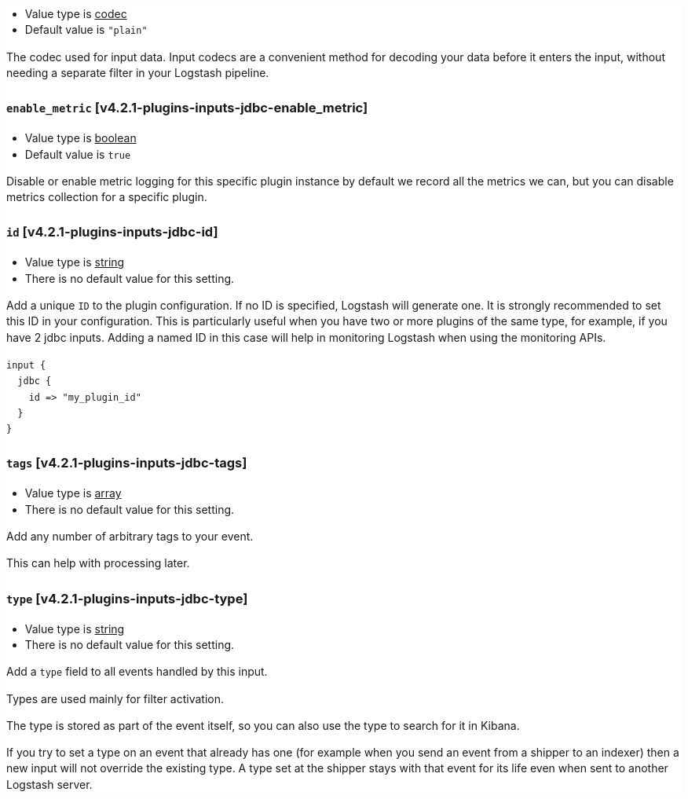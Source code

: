 * Value type is [codec](/lsr/value-types.md#codec)
* Default value is `"plain"`

The codec used for input data. Input codecs are a convenient method for decoding your data before it enters the input, without needing a separate filter in your Logstash pipeline.

### `enable_metric` [v4.2.1-plugins-inputs-jdbc-enable_metric]

* Value type is [boolean](/lsr/value-types.md#boolean)
* Default value is `true`

Disable or enable metric logging for this specific plugin instance by default we record all the metrics we can, but you can disable metrics collection for a specific plugin.

### `id` [v4.2.1-plugins-inputs-jdbc-id]

* Value type is [string](/lsr/value-types.md#string)
* There is no default value for this setting.

Add a unique `ID` to the plugin configuration. If no ID is specified, Logstash will generate one. It is strongly recommended to set this ID in your configuration. This is particularly useful when you have two or more plugins of the same type, for example, if you have 2 jdbc inputs. Adding a named ID in this case will help in monitoring Logstash when using the monitoring APIs.

```
input {
  jdbc {
    id => "my_plugin_id"
  }
}
```

### `tags` [v4.2.1-plugins-inputs-jdbc-tags]

* Value type is [array](/lsr/value-types.md#array)
* There is no default value for this setting.

Add any number of arbitrary tags to your event.

This can help with processing later.

### `type` [v4.2.1-plugins-inputs-jdbc-type]

* Value type is [string](/lsr/value-types.md#string)
* There is no default value for this setting.

Add a `type` field to all events handled by this input.

Types are used mainly for filter activation.

The type is stored as part of the event itself, so you can also use the type to search for it in Kibana.

If you try to set a type on an event that already has one (for example when you send an event from a shipper to an indexer) then a new input will not override the existing type. A type set at the shipper stays with that event for its life even when sent to another Logstash server.
